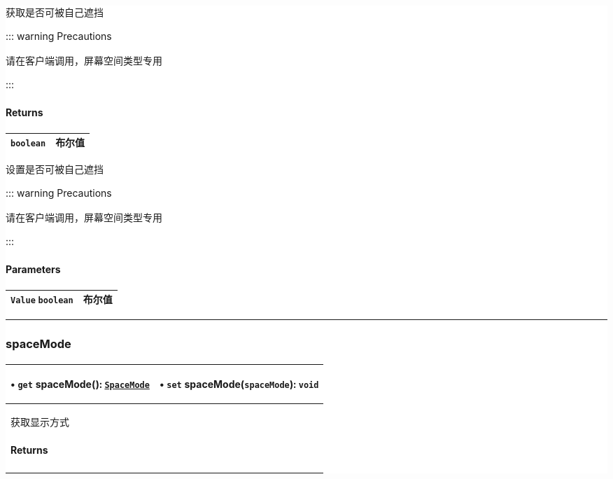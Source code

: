 
获取是否可被自己遮挡

::: warning Precautions

请在客户端调用，屏幕空间类型专用

:::

#### Returns

| `boolean` | 布尔值 |
| :------ | :------ |


</td>
<td style="text-align: left">


设置是否可被自己遮挡

::: warning Precautions

请在客户端调用，屏幕空间类型专用

:::

#### Parameters

| `Value` `boolean` | 布尔值 |
| :------ | :------ |



</td>
</tr></tbody>
</table>

___

### spaceMode <Score text="spaceMode" /> 

<table class="get-set-table">
<thead><tr>
<th style="text-align: left">

• `get` **spaceMode**(): [`SpaceMode`](../enums/mw.SpaceMode.md)

</th>
<th style="text-align: left">

• `set` **spaceMode**(`spaceMode`): `void`

</th>
</tr></thead>
<tbody><tr>
<td style="text-align: left">


获取显示方式

#### Returns
